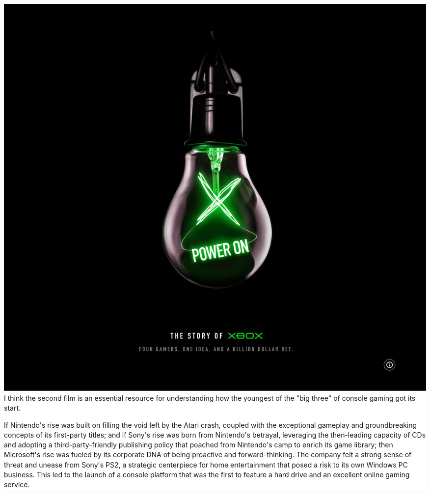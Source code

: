 ![Power on: The story of Xbox](assets/Power-On-The-Story-of-Xbox.png)
I think the second film is an essential resource for understanding how the youngest of the "big three" of console gaming got its start.

If Nintendo's rise was built on filling the void left by the Atari crash, coupled with the exceptional gameplay and groundbreaking concepts of its first-party titles; and if Sony's rise was born from Nintendo's betrayal, leveraging the then-leading capacity of CDs and adopting a third-party-friendly publishing policy that poached from Nintendo's camp to enrich its game library; then Microsoft's rise was fueled by its corporate DNA of being proactive and forward-thinking. The company felt a strong sense of threat and unease from Sony's PS2, a strategic centerpiece for home entertainment that posed a risk to its own Windows PC business. This led to the launch of a console platform that was the first to feature a hard drive and an excellent online gaming service.
